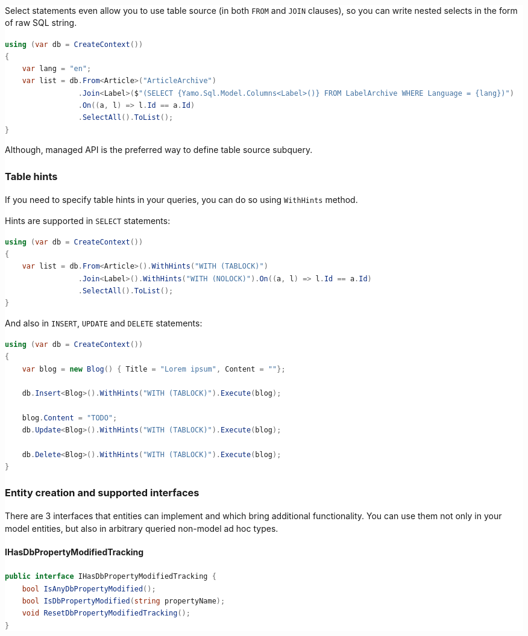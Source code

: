Select statements even allow you to use table source (in both `FROM` and `JOIN` clauses), so you can write nested selects in the form of raw SQL string.

```cs
using (var db = CreateContext())
{
    var lang = "en";
    var list = db.From<Article>("ArticleArchive")
                 .Join<Label>($"(SELECT {Yamo.Sql.Model.Columns<Label>()} FROM LabelArchive WHERE Language = {lang})")
                 .On((a, l) => l.Id == a.Id)
                 .SelectAll().ToList();
}
```

Although, managed API is the preferred way to define table source subquery.

### Table hints

If you need to specify table hints in your queries, you can do so using `WithHints` method.

Hints are supported in `SELECT` statements:

```cs
using (var db = CreateContext())
{
    var list = db.From<Article>().WithHints("WITH (TABLOCK)")
                 .Join<Label>().WithHints("WITH (NOLOCK)").On((a, l) => l.Id == a.Id)
                 .SelectAll().ToList();
}
```

And also in `INSERT`, `UPDATE` and `DELETE` statements:

```cs
using (var db = CreateContext())
{
    var blog = new Blog() { Title = "Lorem ipsum", Content = ""};

    db.Insert<Blog>().WithHints("WITH (TABLOCK)").Execute(blog);

    blog.Content = "TODO";
    db.Update<Blog>().WithHints("WITH (TABLOCK)").Execute(blog);

    db.Delete<Blog>().WithHints("WITH (TABLOCK)").Execute(blog);
}
```

### Entity creation and supported interfaces

There are 3 interfaces that entities can implement and which bring additional functionality. You can use them not only in your model entities, but also in arbitrary queried non-model ad hoc types.

#### IHasDbPropertyModifiedTracking

```cs
public interface IHasDbPropertyModifiedTracking {
    bool IsAnyDbPropertyModified();
    bool IsDbPropertyModified(string propertyName);
    void ResetDbPropertyModifiedTracking();
}
```
